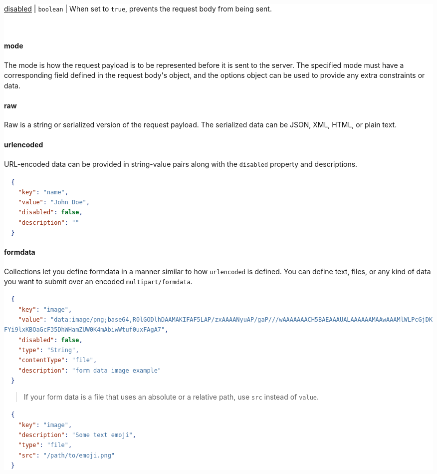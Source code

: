 [disabled](https://github.com/postmanlabs/schemas/blob/develop/schemas/draft-07/v2.1.0/collection/request.json#L214) | `boolean` | When set to `true`, prevents the request body from being sent.

<br />

#### mode

The mode is how the request payload is to be represented before it is sent to the server. The specified mode must have a corresponding field defined in the request body's object, and the options object can be used to provide any extra constraints or data.

#### raw

Raw is a string or serialized version of the request payload. The serialized data can be JSON, XML, HTML, or plain text.

#### urlencoded

URL-encoded data can be provided in string-value pairs along with the `disabled` property and descriptions.

```json
  {
    "key": "name",
    "value": "John Doe",
    "disabled": false,
    "description": ""
  }
```

#### formdata

Collections let you define formdata in a manner similar to how `urlencoded` is defined. You can define text, files, or any kind of data you want to submit over an encoded `multipart/formdata`.

```json
  {
    "key": "image",
    "value": "data:image/png;base64,R0lGODlhDAAMAKIFAF5LAP/zxAAAANyuAP/gaP///wAAAAAAACH5BAEAAAUALAAAAAAMAAwAAAMlWLPcGjDKFYi9lxKBOaGcF35DhWHamZUW0K4mAbiwWtuf0uxFAgA7",
    "disabled": false,
    "type": "String",
    "contentType": "file",
    "description": "form data image example"
  }
```

> If your form data is a file that uses an absolute or a relative path, use `src` instead of `value`.

```json
  {
    "key": "image",
    "description": "Some text emoji",
    "type": "file",
    "src": "/path/to/emoji.png"
  }
```

